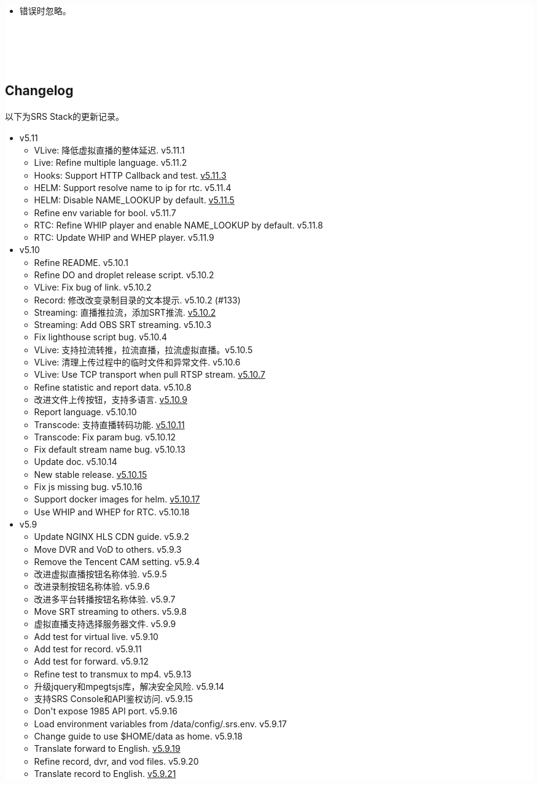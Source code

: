 * 错误时忽略。

<a name='changelog'></a><br/><br/><br/>

## Changelog

以下为SRS Stack的更新记录。

* v5.11
    * VLive: 降低虚拟直播的整体延迟. v5.11.1
    * Live: Refine multiple language. v5.11.2
    * Hooks: Support HTTP Callback and test. [v5.11.3](https://github.com/ossrs/srs-stack/releases/tag/v5.11.3)
    * HELM: Support resolve name to ip for rtc. v5.11.4
    * HELM: Disable NAME_LOOKUP by default. [v5.11.5](https://github.com/ossrs/srs-stack/releases/tag/v5.11.5)
    * Refine env variable for bool. v5.11.7
    * RTC: Refine WHIP player and enable NAME_LOOKUP by default. v5.11.8
    * RTC: Update WHIP and WHEP player. v5.11.9
* v5.10
    * Refine README. v5.10.1
    * Refine DO and droplet release script. v5.10.2
    * VLive: Fix bug of link. v5.10.2
    * Record: 修改改变录制目录的文本提示. v5.10.2 (#133)
    * Streaming: 直播推拉流，添加SRT推流. [v5.10.2](https://github.com/ossrs/srs-stack/releases/tag/v5.10.2)
    * Streaming: Add OBS SRT streaming. v5.10.3
    * Fix lighthouse script bug. v5.10.4
    * VLive: 支持拉流转推，拉流直播，拉流虚拟直播。v5.10.5
    * VLive: 清理上传过程中的临时文件和异常文件. v5.10.6
    * VLive: Use TCP transport when pull RTSP stream. [v5.10.7](https://github.com/ossrs/srs-stack/releases/tag/v5.10.7)
    * Refine statistic and report data. v5.10.8
    * 改进文件上传按钮，支持多语言. [v5.10.9](https://github.com/ossrs/srs-stack/releases/tag/v5.10.9)
    * Report language. v5.10.10
    * Transcode: 支持直播转码功能. [v5.10.11](https://github.com/ossrs/srs-stack/releases/tag/v5.10.11)
    * Transcode: Fix param bug. v5.10.12
    * Fix default stream name bug. v5.10.13
    * Update doc. v5.10.14
    * New stable release. [v5.10.15](https://github.com/ossrs/srs-stack/releases/tag/v5.10.15)
    * Fix js missing bug. v5.10.16
    * Support docker images for helm. [v5.10.17](https://github.com/ossrs/srs-stack/releases/tag/v5.10.17)
    * Use WHIP and WHEP for RTC. v5.10.18
* v5.9
    * Update NGINX HLS CDN guide. v5.9.2
    * Move DVR and VoD to others. v5.9.3
    * Remove the Tencent CAM setting. v5.9.4
    * 改进虚拟直播按钮名称体验. v5.9.5
    * 改进录制按钮名称体验. v5.9.6
    * 改进多平台转播按钮名称体验. v5.9.7
    * Move SRT streaming to others. v5.9.8
    * 虚拟直播支持选择服务器文件. v5.9.9
    * Add test for virtual live. v5.9.10
    * Add test for record. v5.9.11
    * Add test for forward. v5.9.12
    * Refine test to transmux to mp4. v5.9.13
    * 升级jquery和mpegtsjs库，解决安全风险. v5.9.14
    * 支持SRS Console和API鉴权访问. v5.9.15
    * Don't expose 1985 API port. v5.9.16
    * Load environment variables from /data/config/.srs.env. v5.9.17
    * Change guide to use $HOME/data as home. v5.9.18
    * Translate forward to English. [v5.9.19](https://github.com/ossrs/srs-stack/releases/tag/v5.9.19)
    * Refine record, dvr, and vod files. v5.9.20
    * Translate record to English. [v5.9.21](https://github.com/ossrs/srs-stack/releases/tag/v5.9.21)